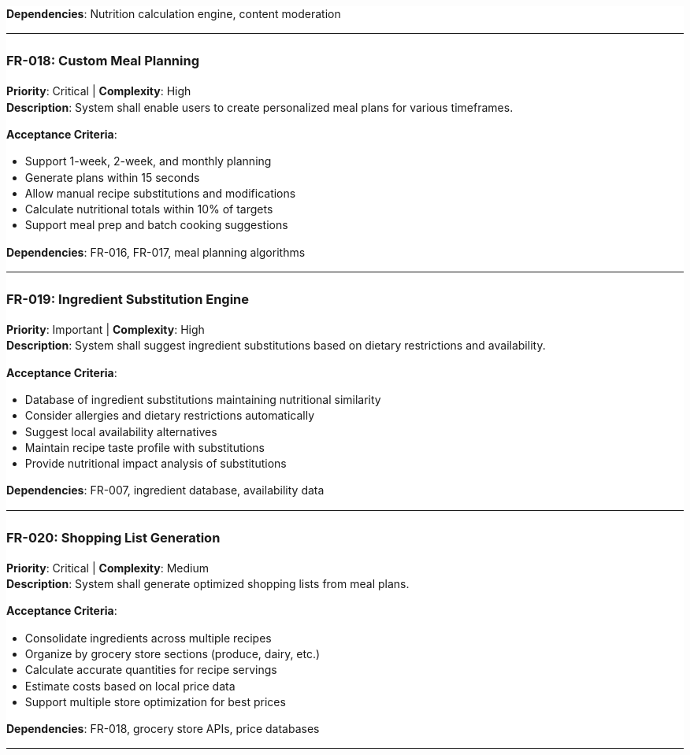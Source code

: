 **Dependencies**: Nutrition calculation engine, content moderation

---

### FR-018: Custom Meal Planning

**Priority**: Critical | **Complexity**: High  
**Description**: System shall enable users to create personalized meal plans for various timeframes.

**Acceptance Criteria**:

- Support 1-week, 2-week, and monthly planning
- Generate plans within 15 seconds
- Allow manual recipe substitutions and modifications
- Calculate nutritional totals within 10% of targets
- Support meal prep and batch cooking suggestions

**Dependencies**: FR-016, FR-017, meal planning algorithms

---

### FR-019: Ingredient Substitution Engine

**Priority**: Important | **Complexity**: High  
**Description**: System shall suggest ingredient substitutions based on dietary restrictions and availability.

**Acceptance Criteria**:

- Database of ingredient substitutions maintaining nutritional similarity
- Consider allergies and dietary restrictions automatically
- Suggest local availability alternatives
- Maintain recipe taste profile with substitutions
- Provide nutritional impact analysis of substitutions

**Dependencies**: FR-007, ingredient database, availability data

---

### FR-020: Shopping List Generation

**Priority**: Critical | **Complexity**: Medium  
**Description**: System shall generate optimized shopping lists from meal plans.

**Acceptance Criteria**:

- Consolidate ingredients across multiple recipes
- Organize by grocery store sections (produce, dairy, etc.)
- Calculate accurate quantities for recipe servings
- Estimate costs based on local price data
- Support multiple store optimization for best prices

**Dependencies**: FR-018, grocery store APIs, price databases

---
